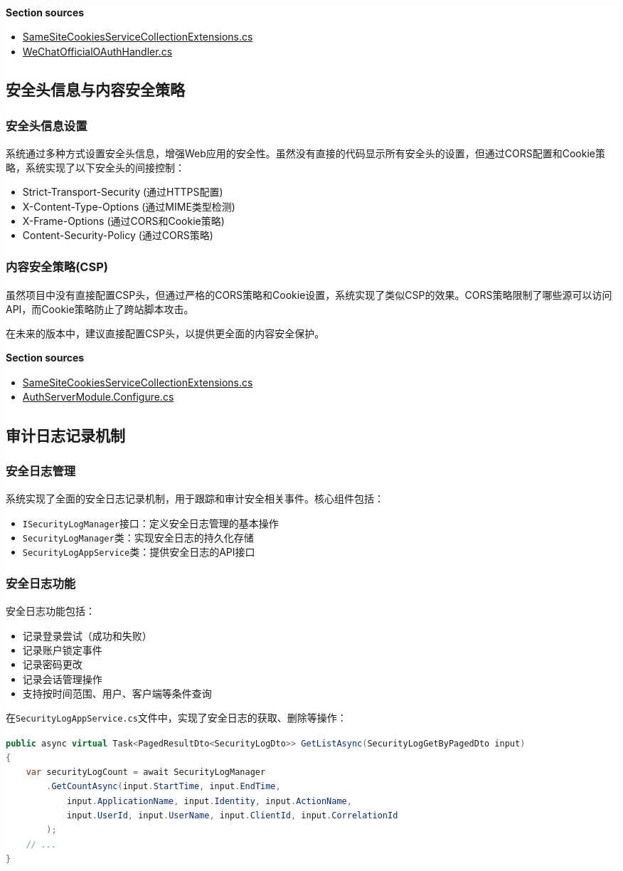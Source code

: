 **Section sources**
- [SameSiteCookiesServiceCollectionExtensions.cs](file://aspnet-core/services/LY.MicroService.AuthServer/Microsoft/Extensions/DependencyInjection/SameSiteCookiesServiceCollectionExtensions.cs#L0-L69)
- [WeChatOfficialOAuthHandler.cs](file://aspnet-core/framework/authentication/LINGYUN.Abp.Authentication.WeChat/Microsoft/AspNetCore/Authentication/WeChat/Official/WeChatOfficialOAuthHandler.cs#L184)

## 安全头信息与内容安全策略

### 安全头信息设置
系统通过多种方式设置安全头信息，增强Web应用的安全性。虽然没有直接的代码显示所有安全头的设置，但通过CORS配置和Cookie策略，系统实现了以下安全头的间接控制：
- Strict-Transport-Security (通过HTTPS配置)
- X-Content-Type-Options (通过MIME类型检测)
- X-Frame-Options (通过CORS和Cookie策略)
- Content-Security-Policy (通过CORS策略)

### 内容安全策略(CSP)
虽然项目中没有直接配置CSP头，但通过严格的CORS策略和Cookie设置，系统实现了类似CSP的效果。CORS策略限制了哪些源可以访问API，而Cookie策略防止了跨站脚本攻击。

在未来的版本中，建议直接配置CSP头，以提供更全面的内容安全保护。

**Section sources**
- [SameSiteCookiesServiceCollectionExtensions.cs](file://aspnet-core/services/LY.MicroService.AuthServer/Microsoft/Extensions/DependencyInjection/SameSiteCookiesServiceCollectionExtensions.cs#L0-L69)
- [AuthServerModule.Configure.cs](file://aspnet-core/services/LY.MicroService.AuthServer/AuthServerModule.Configure.cs#L391-L407)

## 审计日志记录机制

### 安全日志管理
系统实现了全面的安全日志记录机制，用于跟踪和审计安全相关事件。核心组件包括：
- `ISecurityLogManager`接口：定义安全日志管理的基本操作
- `SecurityLogManager`类：实现安全日志的持久化存储
- `SecurityLogAppService`类：提供安全日志的API接口

### 安全日志功能
安全日志功能包括：
- 记录登录尝试（成功和失败）
- 记录账户锁定事件
- 记录密码更改
- 记录会话管理操作
- 支持按时间范围、用户、客户端等条件查询

在`SecurityLogAppService.cs`文件中，实现了安全日志的获取、删除等操作：

```csharp
public async virtual Task<PagedResultDto<SecurityLogDto>> GetListAsync(SecurityLogGetByPagedDto input)
{
    var securityLogCount = await SecurityLogManager
        .GetCountAsync(input.StartTime, input.EndTime,
            input.ApplicationName, input.Identity, input.ActionName,
            input.UserId, input.UserName, input.ClientId, input.CorrelationId
        );
    // ...
}
```
